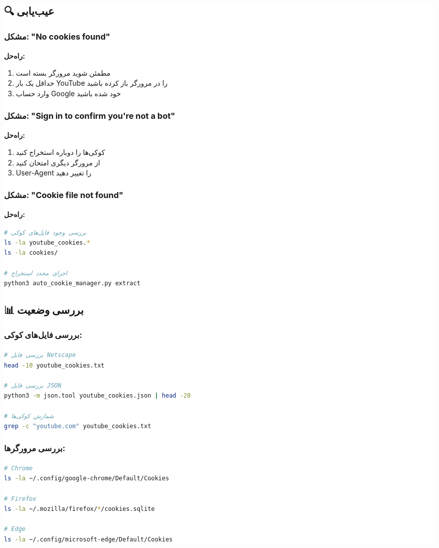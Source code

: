 ## 🔍 عیب‌یابی

### مشکل: "No cookies found"
**راه‌حل:**
1. مطمئن شوید مرورگر بسته است
2. حداقل یک بار YouTube را در مرورگر باز کرده باشید
3. وارد حساب Google خود شده باشید

### مشکل: "Sign in to confirm you're not a bot"
**راه‌حل:**
1. کوکی‌ها را دوباره استخراج کنید
2. از مرورگر دیگری امتحان کنید
3. User-Agent را تغییر دهید

### مشکل: "Cookie file not found"
**راه‌حل:**
```bash
# بررسی وجود فایل‌های کوکی
ls -la youtube_cookies.*
ls -la cookies/

# اجرای مجدد استخراج
python3 auto_cookie_manager.py extract
```

## 📊 بررسی وضعیت

### بررسی فایل‌های کوکی:
```bash
# بررسی فایل Netscape
head -10 youtube_cookies.txt

# بررسی فایل JSON
python3 -m json.tool youtube_cookies.json | head -20

# شمارش کوکی‌ها
grep -c "youtube.com" youtube_cookies.txt
```

### بررسی مرورگرها:
```bash
# Chrome
ls -la ~/.config/google-chrome/Default/Cookies

# Firefox
ls -la ~/.mozilla/firefox/*/cookies.sqlite

# Edge
ls -la ~/.config/microsoft-edge/Default/Cookies
```
